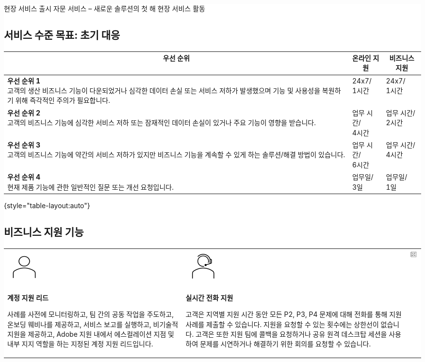   <tr>
    <td rowspan="2">현장 서비스</td>
    <td>출시 자문 서비스 – 새로운 솔루션의 첫 해</td>
    <td></td>
    <td></td>
  </tr>
  <tr>
    <td>현장 서비스 활동</td>
    <td></td>
    <td></td>
  </tr>
</tbody>
</table>

## 서비스 수준 목표: 초기 대응

| 우선 순위 | 온라인 지원 | 비즈니스 지원 |
|--- |--- |--- |
| <b>우선 순위 1</b><br>고객의 생산 비즈니스 기능이 다운되었거나 심각한 데이터 손실 또는 서비스 저하가 발생했으며 기능 및 사용성을 복원하기 위해 즉각적인 주의가 필요합니다. | 24x7/<br>1시간 | 24x7/<br>1시간 |
| <b>우선 순위 2</b><br>고객의 비즈니스 기능에 심각한 서비스 저하 또는 잠재적인 데이터 손실이 있거나 주요 기능이 영향을 받습니다. | 업무 시간/<br>4시간 | 업무 시간/<br>2시간 |
| <b>우선 순위 3</b><br>고객의 비즈니스 기능에 약간의 서비스 저하가 있지만 비즈니스 기능을 계속할 수 있게 하는 솔루션/해결 방법이 있습니다. | 업무 시간/<br>6시간 | 업무 시간/<br> 4시간 |
| <b>우선 순위 4</b><br>현재 제품 기능에 관한 일반적인 질문 또는 개선 요청입니다. | 업무일/<br>3일 | 업무일/<br>1일 |

{style=&quot;table-layout:auto&quot;}

## 비즈니스 지원 기능

<table style="table-layout:fixed">
<tr>
  <td>
    <img alt="계정 지원 리드" src="assets/Accountsupportlead.png"/>
    <div>
    <p><b>계정 지원 리드</b></p>
    <p>사례를 사전에 모니터링하고, 팀 간의 공동 작업을 주도하고, 온보딩 웨비나를 제공하고, 서비스 보고를 실행하고, 비기술적 지원을 제공하고, Adobe 지원 내에서 에스컬레이션 지점 및 내부 지지 역할을 하는 지정된 계정 지원 리드입니다.</p>
    </div>
  </td>
  <td>
    <img alt="전화 지원" src="assets/livetelephonesupport.png"/>
    <div>
    <p><b>실시간 전화 지원</b></p>
    <p>고객은 지역별 지원 시간 동안 모든 P2, P3, P4 문제에 대해 전화를 통해 지원 사례를 제출할 수 있습니다. 지원을 요청할 수 있는 횟수에는 상한선이 없습니다. 고객은 또한 지원 팀에 콜백을 요청하거나 공유 원격 데스크탑 세션을 사용하여 문제를 시연하거나 해결하기 위한 회의를 요청할 수 있습니다.</p>
    </div>
  </td>
  <td>
    <img alt="에스컬레이션 관리" src="assets/EscalationManagement.png"/>
    <div>
